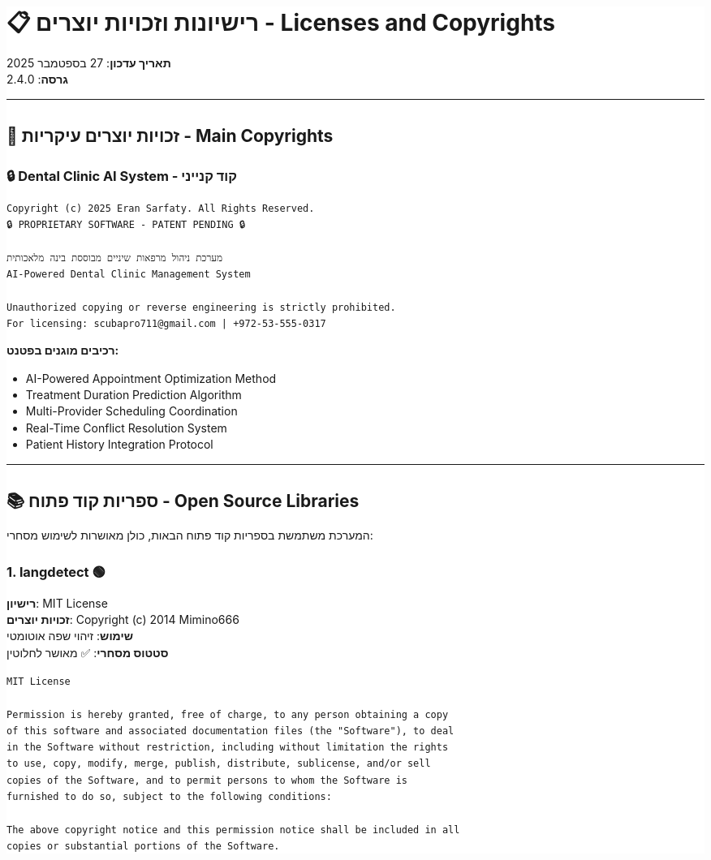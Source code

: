 # 📋 רישיונות וזכויות יוצרים - Licenses and Copyrights

**תאריך עדכון**: 27 בספטמבר 2025  
**גרסה**: 2.4.0

---

## 🏢 זכויות יוצרים עיקריות - Main Copyrights

### 🔒 **Dental Clinic AI System - קוד קנייני**
```
Copyright (c) 2025 Eran Sarfaty. All Rights Reserved.
🔒 PROPRIETARY SOFTWARE - PATENT PENDING 🔒

מערכת ניהול מרפאות שיניים מבוססת בינה מלאכותית
AI-Powered Dental Clinic Management System

Unauthorized copying or reverse engineering is strictly prohibited.
For licensing: scubapro711@gmail.com | +972-53-555-0317
```

**רכיבים מוגנים בפטנט:**
- AI-Powered Appointment Optimization Method
- Treatment Duration Prediction Algorithm  
- Multi-Provider Scheduling Coordination
- Real-Time Conflict Resolution System
- Patient History Integration Protocol

---

## 📚 ספריות קוד פתוח - Open Source Libraries

המערכת משתמשת בספריות קוד פתוח הבאות, כולן מאושרות לשימוש מסחרי:

### 1. **langdetect** 🟢
**רישיון**: MIT License  
**זכויות יוצרים**: Copyright (c) 2014 Mimino666  
**שימוש**: זיהוי שפה אוטומטי  
**סטטוס מסחרי**: ✅ מאושר לחלוטין

```
MIT License

Permission is hereby granted, free of charge, to any person obtaining a copy
of this software and associated documentation files (the "Software"), to deal
in the Software without restriction, including without limitation the rights
to use, copy, modify, merge, publish, distribute, sublicense, and/or sell
copies of the Software, and to permit persons to whom the Software is
furnished to do so, subject to the following conditions:

The above copyright notice and this permission notice shall be included in all
copies or substantial portions of the Software.
```
